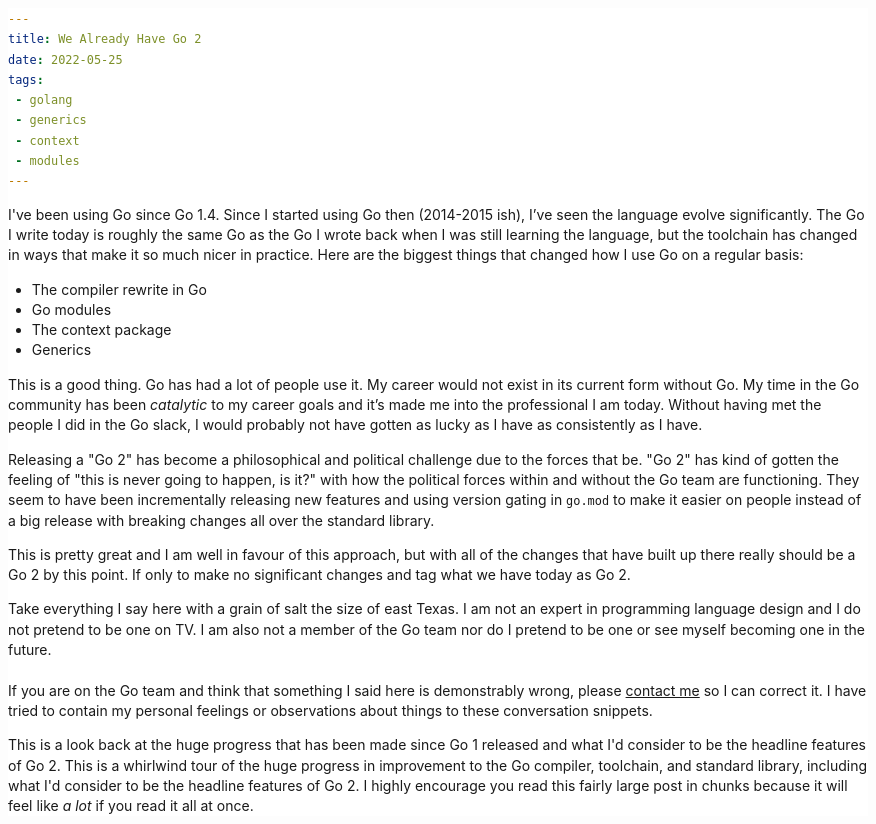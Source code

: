 ```yaml
---
title: We Already Have Go 2
date: 2022-05-25
tags:
 - golang
 - generics
 - context
 - modules
---
```


I've been using Go since Go 1.4. Since I started using Go then (2014-2015 ish),
I’ve seen the language evolve significantly. The Go I write today is roughly the
same Go as the Go I wrote back when I was still learning the language, but the
toolchain has changed in ways that make it so much nicer in practice. Here are
the biggest things that changed how I use Go on a regular basis:

* The compiler rewrite in Go
* Go modules
* The context package
* Generics

This is a good thing. Go has had a lot of people use it. My career would not
exist in its current form without Go. My time in the Go community has been
_catalytic_ to my career goals and it’s made me into the professional I am
today. Without having met the people I did in the Go slack, I would probably not
have gotten as lucky as I have as consistently as I have.

Releasing a "Go 2" has become a philosophical and political challenge due to the
forces that be. "Go 2" has kind of gotten the feeling of "this is never going to
happen, is it?" with how the political forces within and without the Go team are
functioning. They seem to have been incrementally releasing new features and
using version gating in `go.mod` to make it easier on people instead of a big
release with breaking changes all over the standard library.

This is pretty great and I am well in favour of this approach, but with all of
the changes that have built up there really should be a Go 2 by this point. If
only to make no significant changes and tag what we have today as Go 2.

<xeblog-conv name="Cadey" mood="coffee">Take everything I say here with a grain
of salt the size of east Texas. I am not an expert in programming language
design and I do not pretend to be one on TV. I am also not a member of the Go
team nor do I pretend to be one or see myself becoming one in the
future.<br /><br />If you are on the Go team and think that something I said
here is demonstrably wrong, please [contact me](/contact) so I can correct it. I
have tried to contain my personal feelings or observations about things to these
conversation snippets.</xeblog-conv>

This is a look back at the huge progress that has been made since Go 1 released
and what I'd consider to be the headline features of Go 2.
This is a whirlwind tour of the huge progress in improvement to the Go compiler,
toolchain, and standard library, including what I'd consider to be the headline
features of Go 2. I highly encourage you read this fairly large post in chunks
because it will feel like _a lot_ if you read it all at once.
